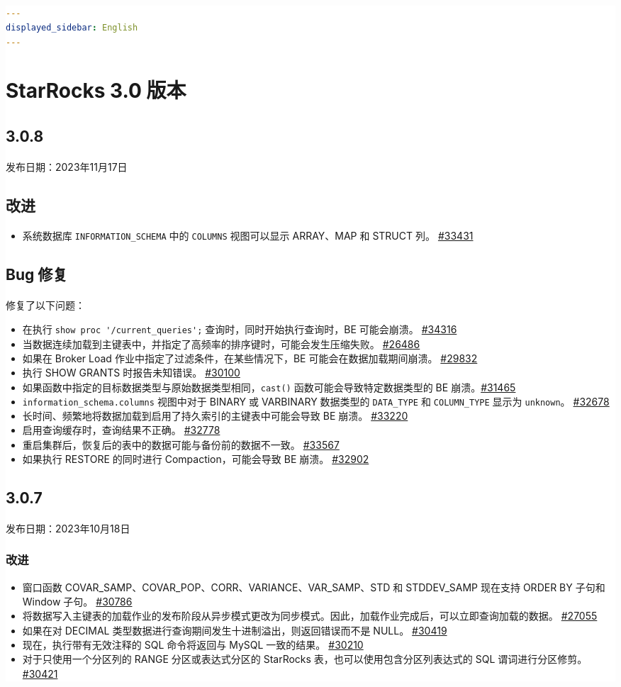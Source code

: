 ```yaml
---
displayed_sidebar: English
---
```


# StarRocks 3.0 版本

## 3.0.8

发布日期：2023年11月17日

## 改进

- 系统数据库 `INFORMATION_SCHEMA` 中的 `COLUMNS` 视图可以显示 ARRAY、MAP 和 STRUCT 列。 [#33431](https://github.com/StarRocks/starrocks/pull/33431)

## Bug 修复

修复了以下问题：

- 在执行 `show proc '/current_queries';` 查询时，同时开始执行查询时，BE 可能会崩溃。 [#34316](https://github.com/StarRocks/starrocks/pull/34316)
- 当数据连续加载到主键表中，并指定了高频率的排序键时，可能会发生压缩失败。 [#26486](https://github.com/StarRocks/starrocks/pull/26486)
- 如果在 Broker Load 作业中指定了过滤条件，在某些情况下，BE 可能会在数据加载期间崩溃。 [#29832](https://github.com/StarRocks/starrocks/pull/29832)
- 执行 SHOW GRANTS 时报告未知错误。 [#30100](https://github.com/StarRocks/starrocks/pull/30100)
- 如果函数中指定的目标数据类型与原始数据类型相同，`cast()` 函数可能会导致特定数据类型的 BE 崩溃。[#31465](https://github.com/StarRocks/starrocks/pull/31465)
- `information_schema.columns` 视图中对于 BINARY 或 VARBINARY 数据类型的 `DATA_TYPE` 和 `COLUMN_TYPE` 显示为 `unknown`。 [#32678](https://github.com/StarRocks/starrocks/pull/32678)
- 长时间、频繁地将数据加载到启用了持久索引的主键表中可能会导致 BE 崩溃。 [#33220](https://github.com/StarRocks/starrocks/pull/33220)
- 启用查询缓存时，查询结果不正确。 [#32778](https://github.com/StarRocks/starrocks/pull/32778)
- 重启集群后，恢复后的表中的数据可能与备份前的数据不一致。 [#33567](https://github.com/StarRocks/starrocks/pull/33567)
- 如果执行 RESTORE 的同时进行 Compaction，可能会导致 BE 崩溃。 [#32902](https://github.com/StarRocks/starrocks/pull/32902)

## 3.0.7

发布日期：2023年10月18日

### 改进

- 窗口函数 COVAR_SAMP、COVAR_POP、CORR、VARIANCE、VAR_SAMP、STD 和 STDDEV_SAMP 现在支持 ORDER BY 子句和 Window 子句。 [#30786](https://github.com/StarRocks/starrocks/pull/30786)
- 将数据写入主键表的加载作业的发布阶段从异步模式更改为同步模式。因此，加载作业完成后，可以立即查询加载的数据。 [#27055](https://github.com/StarRocks/starrocks/pull/27055)
- 如果在对 DECIMAL 类型数据进行查询期间发生十进制溢出，则返回错误而不是 NULL。 [#30419](https://github.com/StarRocks/starrocks/pull/30419)
- 现在，执行带有无效注释的 SQL 命令将返回与 MySQL 一致的结果。 [#30210](https://github.com/StarRocks/starrocks/pull/30210)
- 对于只使用一个分区列的 RANGE 分区或表达式分区的 StarRocks 表，也可以使用包含分区列表达式的 SQL 谓词进行分区修剪。 [#30421](https://github.com/StarRocks/starrocks/pull/30421)
